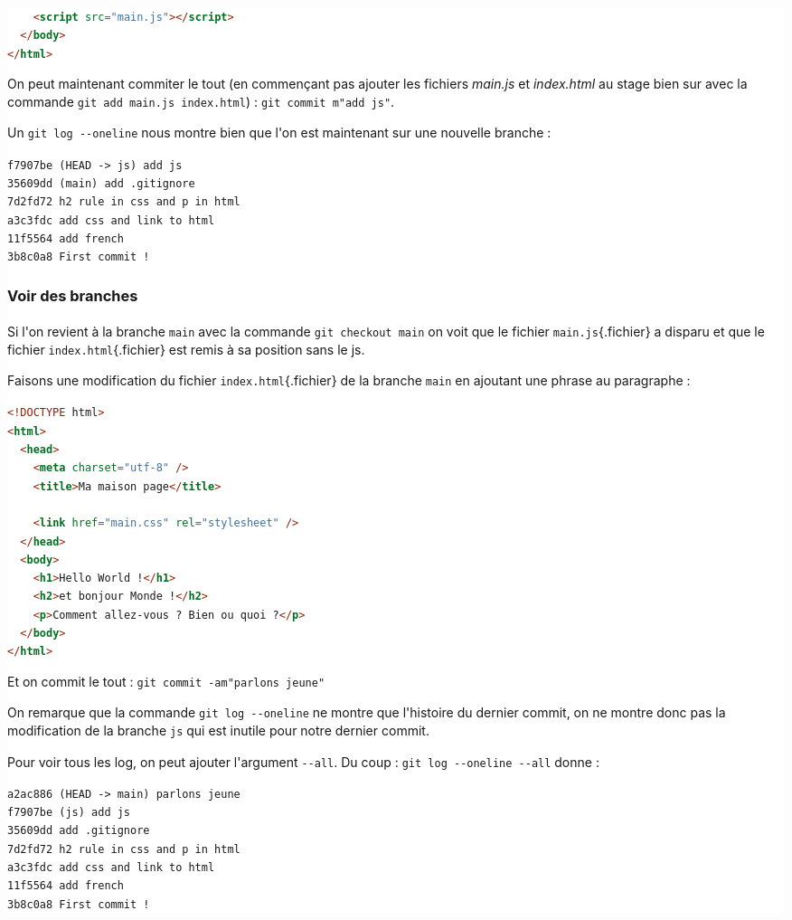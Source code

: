   ```html
      <script src="main.js"></script>
    </body>
  </html>
  ```

On peut maintenant commiter le tout (en commençant pas ajouter les fichiers _main.js_ et _index.html_ au stage bien sur avec la commande `git add main.js index.html`) : `git commit m"add js"`.

Un `git log --oneline` nous montre bien que l'on est maintenant sur une nouvelle branche :

```shell
f7907be (HEAD -> js) add js
35609dd (main) add .gitignore
7d2fd72 h2 rule in css and p in html
a3c3fdc add css and link to html
11f5564 add french
3b8c0a8 First commit !
```

### Voir des branches

Si l'on revient à la branche `main` avec la commande `git checkout main` on voit que le fichier `main.js`{.fichier} a disparu et que le fichier `index.html`{.fichier} est remis à sa position sans le js.

Faisons une modification du fichier `index.html`{.fichier} de la branche `main` en ajoutant une phrase au paragraphe :

```html
<!DOCTYPE html>
<html>
  <head>
    <meta charset="utf-8" />
    <title>Ma maison page</title>

    <link href="main.css" rel="stylesheet" />
  </head>
  <body>
    <h1>Hello World !</h1>
    <h2>et bonjour Monde !</h2>
    <p>Comment allez-vous ? Bien ou quoi ?</p>
  </body>
</html>
```

Et on commit le tout : `git commit -am"parlons jeune"`

On remarque que la commande `git log --oneline` ne montre que l'histoire du dernier commit, on ne montre donc pas la modification de la branche `js` qui est inutile pour notre dernier commit.

Pour voir tous les log, on peut ajouter l'argument `--all`. Du coup : `git log --oneline --all` donne :

```shell
a2ac886 (HEAD -> main) parlons jeune
f7907be (js) add js
35609dd add .gitignore
7d2fd72 h2 rule in css and p in html
a3c3fdc add css and link to html
11f5564 add french
3b8c0a8 First commit !
```
